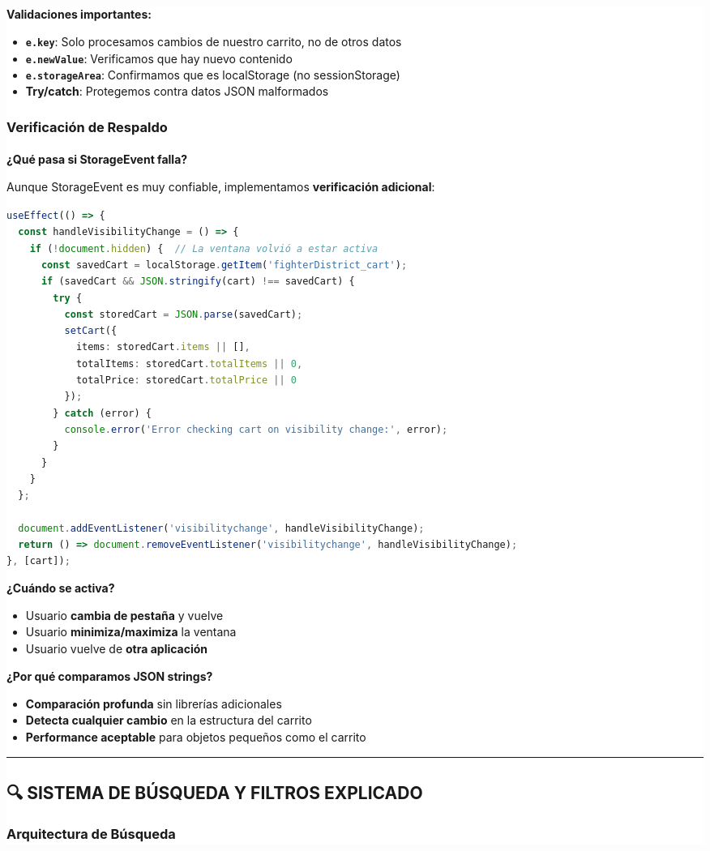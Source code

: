 **Validaciones importantes:**
- **`e.key`**: Solo procesamos cambios de nuestro carrito, no de otros datos
- **`e.newValue`**: Verificamos que hay nuevo contenido
- **`e.storageArea`**: Confirmamos que es localStorage (no sessionStorage)
- **Try/catch**: Protegemos contra datos JSON malformados

### Verificación de Respaldo

**¿Qué pasa si StorageEvent falla?**

Aunque StorageEvent es muy confiable, implementamos **verificación adicional**:

```typescript
useEffect(() => {
  const handleVisibilityChange = () => {
    if (!document.hidden) {  // La ventana volvió a estar activa
      const savedCart = localStorage.getItem('fighterDistrict_cart');
      if (savedCart && JSON.stringify(cart) !== savedCart) {
        try {
          const storedCart = JSON.parse(savedCart);
          setCart({
            items: storedCart.items || [],
            totalItems: storedCart.totalItems || 0,
            totalPrice: storedCart.totalPrice || 0
          });
        } catch (error) {
          console.error('Error checking cart on visibility change:', error);
        }
      }
    }
  };

  document.addEventListener('visibilitychange', handleVisibilityChange);
  return () => document.removeEventListener('visibilitychange', handleVisibilityChange);
}, [cart]);
```

**¿Cuándo se activa?**
- Usuario **cambia de pestaña** y vuelve
- Usuario **minimiza/maximiza** la ventana
- Usuario vuelve de **otra aplicación**

**¿Por qué comparamos JSON strings?**
- **Comparación profunda** sin librerías adicionales
- **Detecta cualquier cambio** en la estructura del carrito
- **Performance aceptable** para objetos pequeños como el carrito

---

## 🔍 SISTEMA DE BÚSQUEDA Y FILTROS EXPLICADO

### Arquitectura de Búsqueda
